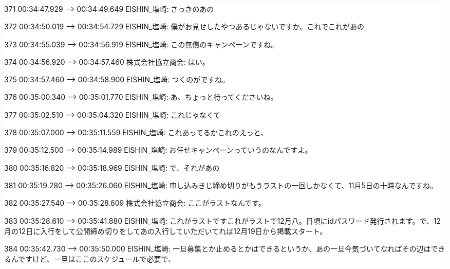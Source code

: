 371
00:34:47.929 --> 00:34:49.649
EISHIN_塩崎: さっきのあの

372
00:34:50.019 --> 00:34:54.729
EISHIN_塩崎: 僕がお見せしたやつあるじゃないですか。これでこれがあの

373
00:34:55.039 --> 00:34:56.919
EISHIN_塩崎: この無償のキャンペーンですね。

374
00:34:56.920 --> 00:34:57.460
株式会社協立商会: はい。

375
00:34:57.460 --> 00:34:58.900
EISHIN_塩崎: つくのがですね。

376
00:35:00.340 --> 00:35:01.770
EISHIN_塩崎: あ、ちょっと待ってくださいね。

377
00:35:02.510 --> 00:35:04.320
EISHIN_塩崎: これじゃなくて

378
00:35:07.000 --> 00:35:11.559
EISHIN_塩崎: これあってるかこれのえっと、

379
00:35:12.500 --> 00:35:14.989
EISHIN_塩崎: お任せキャンペーンっていうのなんですよ。

380
00:35:16.820 --> 00:35:18.969
EISHIN_塩崎: で、それがあの

381
00:35:19.280 --> 00:35:26.060
EISHIN_塩崎: 申し込みきじ締め切りがもうラストの一回しかなくて、11月5日の十時なんですね。

382
00:35:27.540 --> 00:35:28.609
株式会社協立商会: ここがラストなんです。

383
00:35:28.610 --> 00:35:41.880
EISHIN_塩崎: これがラストですこれがラストで12月八。日頃にidパスワード発行されます。で、12月の12日に入行をして公開締め切りをしてあの入行していただいてれば12月19日から掲載スタート。

384
00:35:42.730 --> 00:35:50.000
EISHIN_塩崎: 一旦募集とか止めるとかはできるというか、あの一旦今気づいてなればその辺はできるんですけど、一旦はここのスケジュールで必要で、
